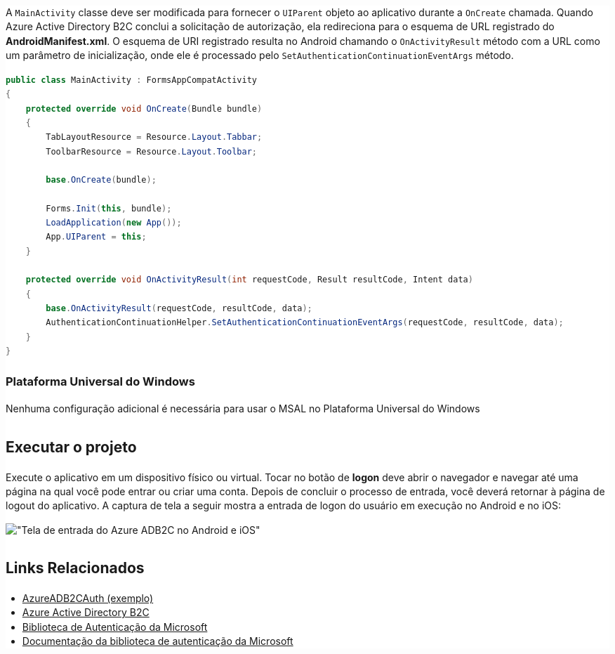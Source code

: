 
A `MainActivity` classe deve ser modificada para fornecer o `UIParent` objeto ao aplicativo durante a `OnCreate` chamada. Quando Azure Active Directory B2C conclui a solicitação de autorização, ela redireciona para o esquema de URL registrado do **AndroidManifest.xml**. O esquema de URI registrado resulta no Android chamando o `OnActivityResult` método com a URL como um parâmetro de inicialização, onde ele é processado pelo `SetAuthenticationContinuationEventArgs` método.

```csharp
public class MainActivity : FormsAppCompatActivity
{
    protected override void OnCreate(Bundle bundle)
    {
        TabLayoutResource = Resource.Layout.Tabbar;
        ToolbarResource = Resource.Layout.Toolbar;

        base.OnCreate(bundle);

        Forms.Init(this, bundle);
        LoadApplication(new App());
        App.UIParent = this;
    }

    protected override void OnActivityResult(int requestCode, Result resultCode, Intent data)
    {
        base.OnActivityResult(requestCode, resultCode, data);
        AuthenticationContinuationHelper.SetAuthenticationContinuationEventArgs(requestCode, resultCode, data);
    }
}
```

### <a name="universal-windows-platform"></a>Plataforma Universal do Windows

Nenhuma configuração adicional é necessária para usar o MSAL no Plataforma Universal do Windows

## <a name="run-the-project"></a>Executar o projeto

Execute o aplicativo em um dispositivo físico ou virtual. Tocar no botão de **logon** deve abrir o navegador e navegar até uma página na qual você pode entrar ou criar uma conta. Depois de concluir o processo de entrada, você deverá retornar à página de logout do aplicativo. A captura de tela a seguir mostra a entrada de logon do usuário em execução no Android e no iOS:

!["Tela de entrada do Azure ADB2C no Android e iOS"](azure-ad-b2c-images/login.png)

## <a name="related-links"></a>Links Relacionados

- [AzureADB2CAuth (exemplo)](/samples/xamarin/xamarin-forms-samples/webservices-azureadb2cauth)
- [Azure Active Directory B2C](/azure/active-directory-b2c/)
- [Biblioteca de Autenticação da Microsoft](https://www.nuget.org/packages/Microsoft.Identity.Client)
- [Documentação da biblioteca de autenticação da Microsoft](https://github.com/AzureAD/microsoft-authentication-library-for-dotnet/wiki)
